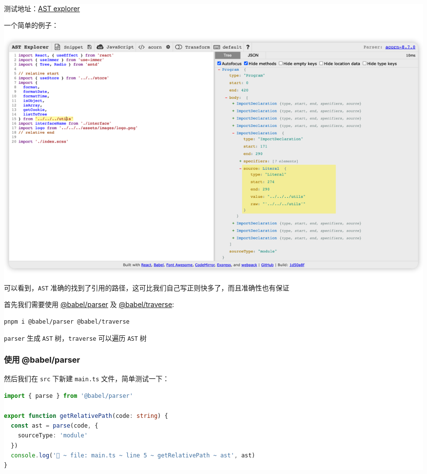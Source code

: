 测试地址：[AST explorer](https://astexplorer.net/)

一个简单的例子：

![](../../.vuepress/public/img/vscode/155.png)

可以看到，`AST` 准确的找到了引用的路径，这可比我们自己写正则快多了，而且准确性也有保证

首先我们需要使用 [@babel/parser](https://babel.dev/docs/en/babel-parser) 及 [@babel/traverse](https://babel.dev/docs/en/babel-traverse):

```
pnpm i @babel/parser @babel/traverse
```

`parser` 生成 `AST` 树，`traverse` 可以遍历 `AST` 树

### 使用 @babel/parser

然后我们在 `src` 下新建 `main.ts` 文件，简单测试一下：

```ts
import { parse } from '@babel/parser'

export function getRelativePath(code: string) {
  const ast = parse(code, {
    sourceType: 'module'
  })
  console.log('🚀 ~ file: main.ts ~ line 5 ~ getRelativePath ~ ast', ast)
}
```
